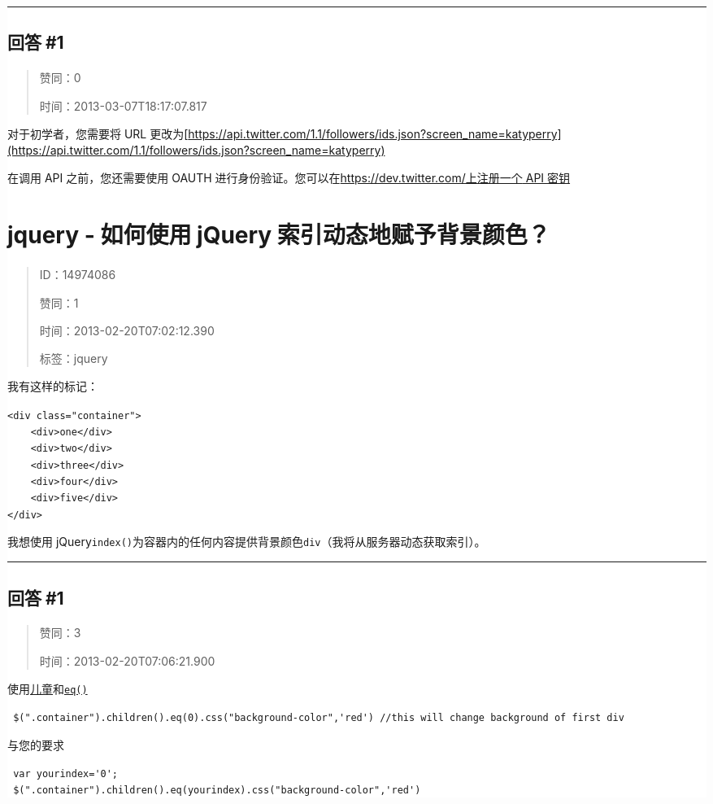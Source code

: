 * * *

## 回答 #1

> 赞同：0
> 
> 时间：2013-03-07T18:17:07.817

对于初学者，您需要将 URL 更改为[https://api.twitter.com/1.1/followers/ids.json?screen_name=katyperry](https://api.twitter.com/1.1/followers/ids.json?screen_name=katyperry)

在调用 API 之前，您还需要使用 OAUTH 进行身份验证。您可以在[https://dev.twitter.com/上注册一个 API 密钥](https://dev.twitter.com/)

# jquery - 如何使用 jQuery 索引动态地赋予背景颜色？

> ID：14974086
> 
> 赞同：1
> 
> 时间：2013-02-20T07:02:12.390
> 
> 标签：jquery

我有这样的标记：

```
<div class="container">
    <div>one</div>
    <div>two</div>
    <div>three</div>
    <div>four</div>
    <div>five</div>
</div> 
```

我想使用 jQuery`index()`为容器内的任何内容提供背景颜色`div`（我将从服务器动态获取索引）。

* * *

## 回答 #1

> 赞同：3
> 
> 时间：2013-02-20T07:06:21.900

使用[儿童](http://api.jquery.com/children/)和[`eq()`](http://api.jquery.com/eq/)

```
 $(".container").children().eq(0).css("background-color",'red') //this will change background of first div 
```

与您的要求

```
 var yourindex='0';
 $(".container").children().eq(yourindex).css("background-color",'red') 
```
